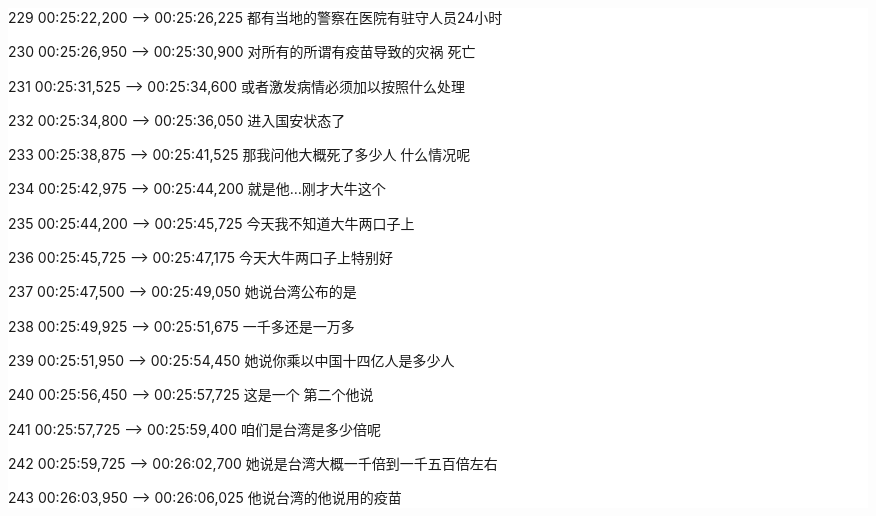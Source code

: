 229
00:25:22,200 –&gt; 00:25:26,225
都有当地的警察在医院有驻守人员24小时
 
230
00:25:26,950 –&gt; 00:25:30,900
对所有的所谓有疫苗导致的灾祸 死亡
 
231
00:25:31,525 –&gt; 00:25:34,600
或者激发病情必须加以按照什么处理
 
232
00:25:34,800 –&gt; 00:25:36,050
进入国安状态了
 
233
00:25:38,875 –&gt; 00:25:41,525
那我问他大概死了多少人 什么情况呢
 
234
00:25:42,975 –&gt; 00:25:44,200
就是他…刚才大牛这个
 
235
00:25:44,200 –&gt; 00:25:45,725
今天我不知道大牛两口子上
 
236
00:25:45,725 –&gt; 00:25:47,175
今天大牛两口子上特别好
 
237
00:25:47,500 –&gt; 00:25:49,050
她说台湾公布的是
 
238
00:25:49,925 –&gt; 00:25:51,675
一千多还是一万多
 
239
00:25:51,950 –&gt; 00:25:54,450
她说你乘以中国十四亿人是多少人
 
240
00:25:56,450 –&gt; 00:25:57,725
这是一个 第二个他说
 
241
00:25:57,725 –&gt; 00:25:59,400
咱们是台湾是多少倍呢
 
242
00:25:59,725 –&gt; 00:26:02,700
她说是台湾大概一千倍到一千五百倍左右
 
243
00:26:03,950 –&gt; 00:26:06,025
他说台湾的他说用的疫苗
 